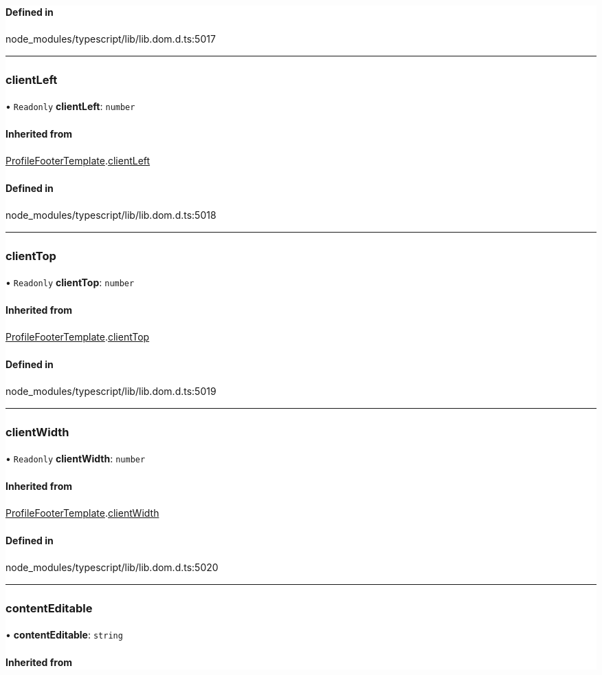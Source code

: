 #### Defined in

node_modules/typescript/lib/lib.dom.d.ts:5017

___

### clientLeft

• `Readonly` **clientLeft**: `number`

#### Inherited from

[ProfileFooterTemplate](components_profileFooter_profile_footer_template.ProfileFooterTemplate.md).[clientLeft](components_profileFooter_profile_footer_template.ProfileFooterTemplate.md#clientleft)

#### Defined in

node_modules/typescript/lib/lib.dom.d.ts:5018

___

### clientTop

• `Readonly` **clientTop**: `number`

#### Inherited from

[ProfileFooterTemplate](components_profileFooter_profile_footer_template.ProfileFooterTemplate.md).[clientTop](components_profileFooter_profile_footer_template.ProfileFooterTemplate.md#clienttop)

#### Defined in

node_modules/typescript/lib/lib.dom.d.ts:5019

___

### clientWidth

• `Readonly` **clientWidth**: `number`

#### Inherited from

[ProfileFooterTemplate](components_profileFooter_profile_footer_template.ProfileFooterTemplate.md).[clientWidth](components_profileFooter_profile_footer_template.ProfileFooterTemplate.md#clientwidth)

#### Defined in

node_modules/typescript/lib/lib.dom.d.ts:5020

___

### contentEditable

• **contentEditable**: `string`

#### Inherited from
